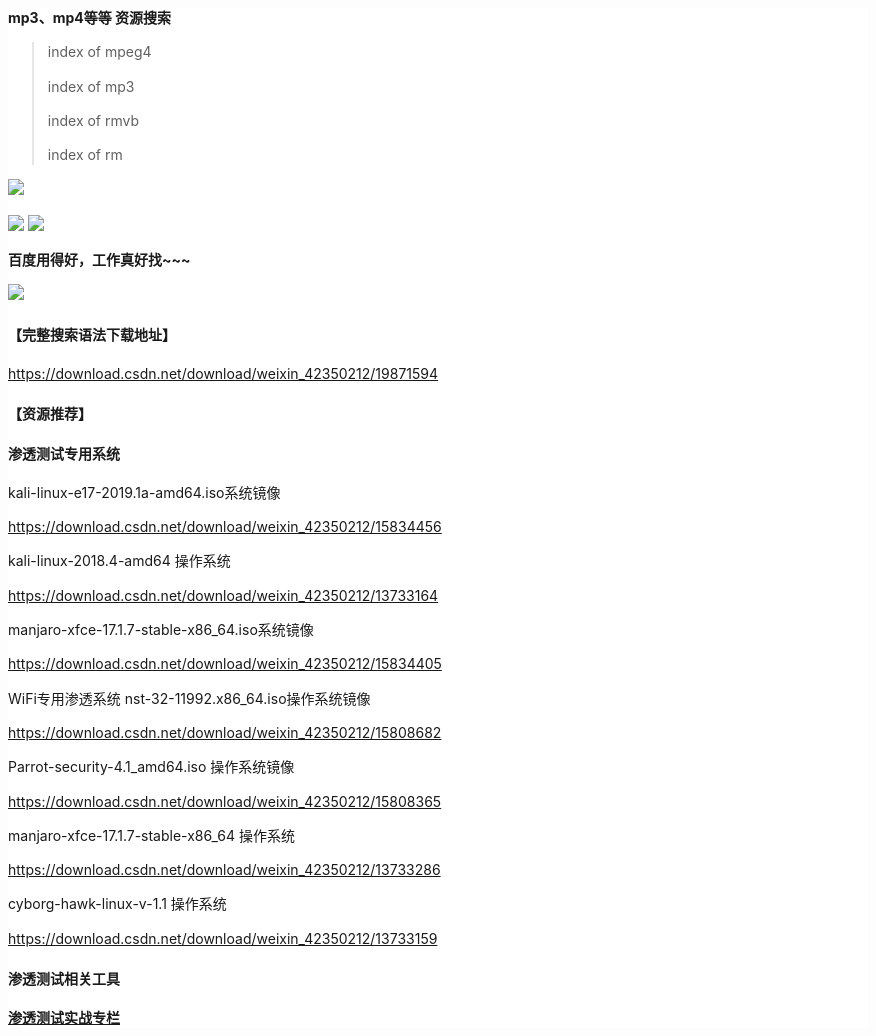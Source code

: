 **mp3、mp4等等 资源搜索**

> index of mpeg4
>
> index of mp3
>
> index of rmvb
>
> index of rm

![](https://i-blog.csdnimg.cn/blog_migrate/90b2e2e828efd5738519a256cabcbde4.png)

![](https://i-blog.csdnimg.cn/blog_migrate/3aaae65d3bf9cd56b57a58ba0d6d0355.png)
![](https://i-blog.csdnimg.cn/blog_migrate/6acfa7295e10a95396cef116153c42bf.png)

**百度用得好，工作真好找~~~**

![](https://i-blog.csdnimg.cn/blog_migrate/c6c86343e0c5d15f03bbf43acbc8ea83.png)

#### 【完整搜索语法下载地址】

<https://download.csdn.net/download/weixin_42350212/19871594>

#### 【资源推荐】

#### **渗透测试专用系统**

kali-linux-e17-2019.1a-amd64.iso系统镜像
  
<https://download.csdn.net/download/weixin_42350212/15834456>

kali-linux-2018.4-amd64 操作系统
  
<https://download.csdn.net/download/weixin_42350212/13733164>

manjaro-xfce-17.1.7-stable-x86_64.iso系统镜像
  
<https://download.csdn.net/download/weixin_42350212/15834405>

WiFi专用渗透系统 nst-32-11992.x86_64.iso操作系统镜像
  
<https://download.csdn.net/download/weixin_42350212/15808682>

Parrot-security-4.1_amd64.iso 操作系统镜像
  
<https://download.csdn.net/download/weixin_42350212/15808365>

manjaro-xfce-17.1.7-stable-x86_64 操作系统
  
<https://download.csdn.net/download/weixin_42350212/13733286>

cyborg-hawk-linux-v-1.1 操作系统
  
<https://download.csdn.net/download/weixin_42350212/13733159>

#### 渗透测试相关工具

**[渗透测试实战专栏](https://blog.csdn.net/weixin_42350212/category_7716334.html)**
